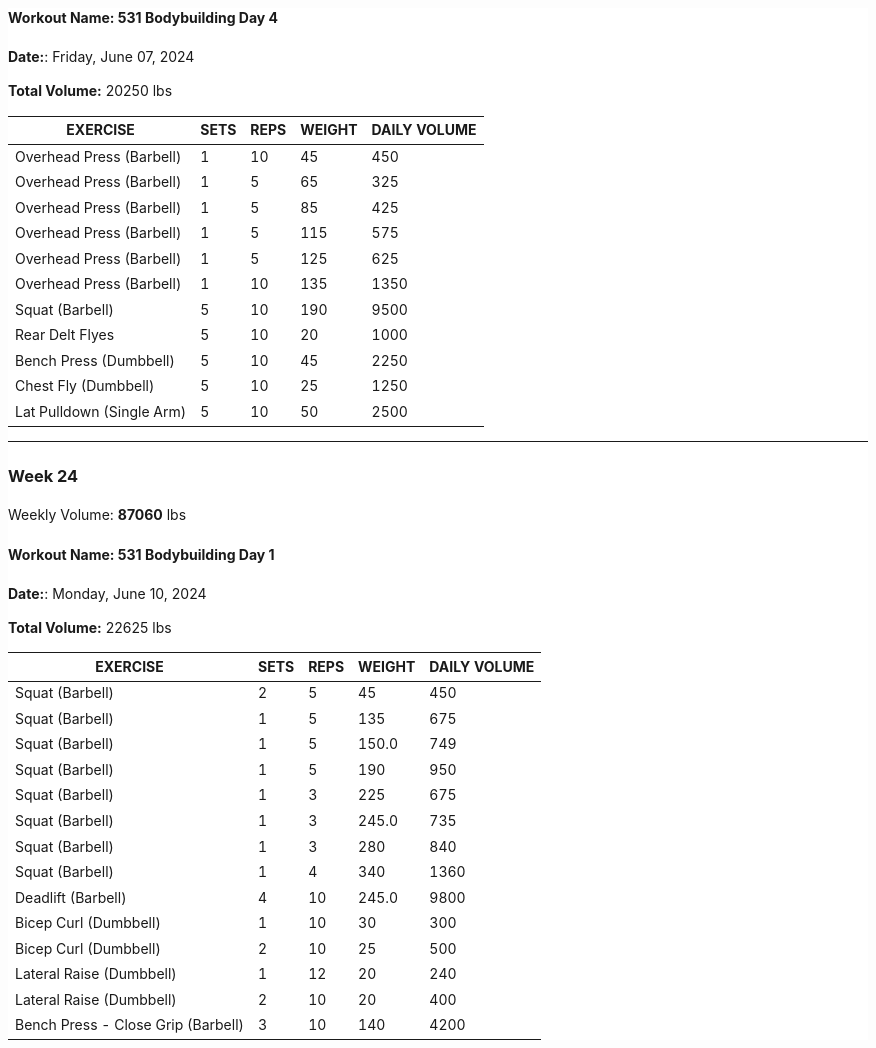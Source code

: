 
#### **Workout Name:** 531 Bodybuilding Day 4

**Date:**: Friday, June 07, 2024

**Total Volume:** 20250 lbs

| EXERCISE | SETS | REPS | WEIGHT | DAILY VOLUME |
| ------------------- | ---- | ---- | ------ | ------------ |
| Overhead Press (Barbell) | 1 | 10 | 45 | 450 |
| Overhead Press (Barbell) | 1 | 5 | 65 | 325 |
| Overhead Press (Barbell) | 1 | 5 | 85 | 425 |
| Overhead Press (Barbell) | 1 | 5 | 115 | 575 |
| Overhead Press (Barbell) | 1 | 5 | 125 | 625 |
| Overhead Press (Barbell) | 1 | 10 | 135 | 1350 |
| Squat (Barbell) | 5 | 10 | 190 | 9500 |
| Rear Delt Flyes  | 5 | 10 | 20 | 1000 |
| Bench Press (Dumbbell) | 5 | 10 | 45 | 2250 |
| Chest Fly (Dumbbell) | 5 | 10 | 25 | 1250 |
| Lat Pulldown (Single Arm) | 5 | 10 | 50 | 2500 |

---

### **Week** 24

Weekly Volume: **87060** lbs

#### **Workout Name:** 531 Bodybuilding Day 1

**Date:**: Monday, June 10, 2024

**Total Volume:** 22625 lbs

| EXERCISE | SETS | REPS | WEIGHT | DAILY VOLUME |
| ------------------- | ---- | ---- | ------ | ------------ |
| Squat (Barbell) | 2 | 5 | 45 | 450 |
| Squat (Barbell) | 1 | 5 | 135 | 675 |
| Squat (Barbell) | 1 | 5 | 150.0 | 749 |
| Squat (Barbell) | 1 | 5 | 190 | 950 |
| Squat (Barbell) | 1 | 3 | 225 | 675 |
| Squat (Barbell) | 1 | 3 | 245.0 | 735 |
| Squat (Barbell) | 1 | 3 | 280 | 840 |
| Squat (Barbell) | 1 | 4 | 340 | 1360 |
| Deadlift (Barbell) | 4 | 10 | 245.0 | 9800 |
| Bicep Curl (Dumbbell) | 1 | 10 | 30 | 300 |
| Bicep Curl (Dumbbell) | 2 | 10 | 25 | 500 |
| Lateral Raise (Dumbbell) | 1 | 12 | 20 | 240 |
| Lateral Raise (Dumbbell) | 2 | 10 | 20 | 400 |
| Bench Press - Close Grip (Barbell) | 3 | 10 | 140 | 4200 |